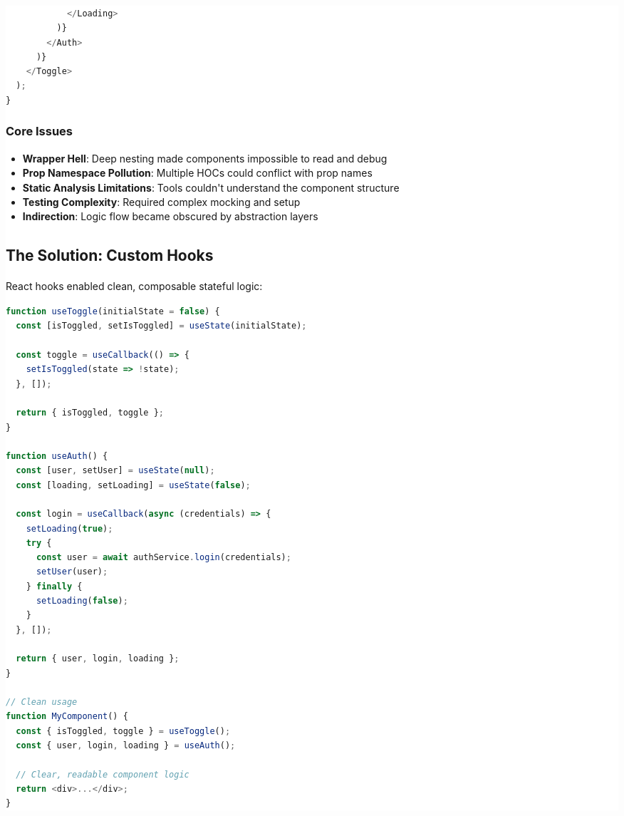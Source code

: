 ```javascript
            </Loading>
          )}
        </Auth>
      )}
    </Toggle>
  );
}
```

### Core Issues
- **Wrapper Hell**: Deep nesting made components impossible to read and debug
- **Prop Namespace Pollution**: Multiple HOCs could conflict with prop names
- **Static Analysis Limitations**: Tools couldn't understand the component structure
- **Testing Complexity**: Required complex mocking and setup
- **Indirection**: Logic flow became obscured by abstraction layers

## The Solution: Custom Hooks

React hooks enabled clean, composable stateful logic:

```javascript
function useToggle(initialState = false) {
  const [isToggled, setIsToggled] = useState(initialState);
  
  const toggle = useCallback(() => {
    setIsToggled(state => !state);
  }, []);
  
  return { isToggled, toggle };
}

function useAuth() {
  const [user, setUser] = useState(null);
  const [loading, setLoading] = useState(false);
  
  const login = useCallback(async (credentials) => {
    setLoading(true);
    try {
      const user = await authService.login(credentials);
      setUser(user);
    } finally {
      setLoading(false);
    }
  }, []);
  
  return { user, login, loading };
}

// Clean usage
function MyComponent() {
  const { isToggled, toggle } = useToggle();
  const { user, login, loading } = useAuth();
  
  // Clear, readable component logic
  return <div>...</div>;
}
```

